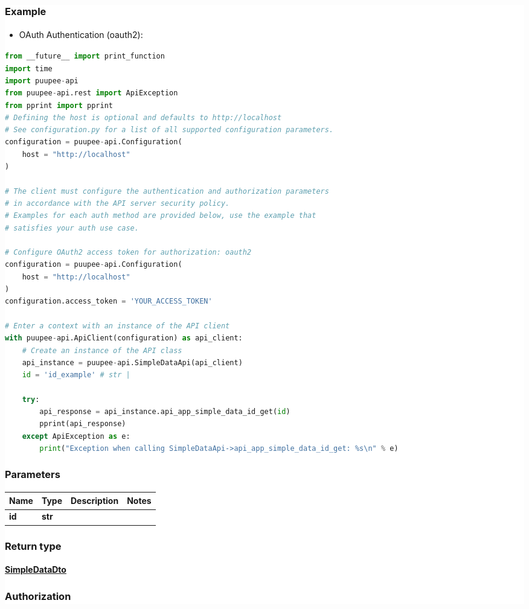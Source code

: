 

### Example

* OAuth Authentication (oauth2):
```python
from __future__ import print_function
import time
import puupee-api
from puupee-api.rest import ApiException
from pprint import pprint
# Defining the host is optional and defaults to http://localhost
# See configuration.py for a list of all supported configuration parameters.
configuration = puupee-api.Configuration(
    host = "http://localhost"
)

# The client must configure the authentication and authorization parameters
# in accordance with the API server security policy.
# Examples for each auth method are provided below, use the example that
# satisfies your auth use case.

# Configure OAuth2 access token for authorization: oauth2
configuration = puupee-api.Configuration(
    host = "http://localhost"
)
configuration.access_token = 'YOUR_ACCESS_TOKEN'

# Enter a context with an instance of the API client
with puupee-api.ApiClient(configuration) as api_client:
    # Create an instance of the API class
    api_instance = puupee-api.SimpleDataApi(api_client)
    id = 'id_example' # str | 

    try:
        api_response = api_instance.api_app_simple_data_id_get(id)
        pprint(api_response)
    except ApiException as e:
        print("Exception when calling SimpleDataApi->api_app_simple_data_id_get: %s\n" % e)
```

### Parameters

Name | Type | Description  | Notes
------------- | ------------- | ------------- | -------------
 **id** | **str**|  | 

### Return type

[**SimpleDataDto**](SimpleDataDto.md)

### Authorization
